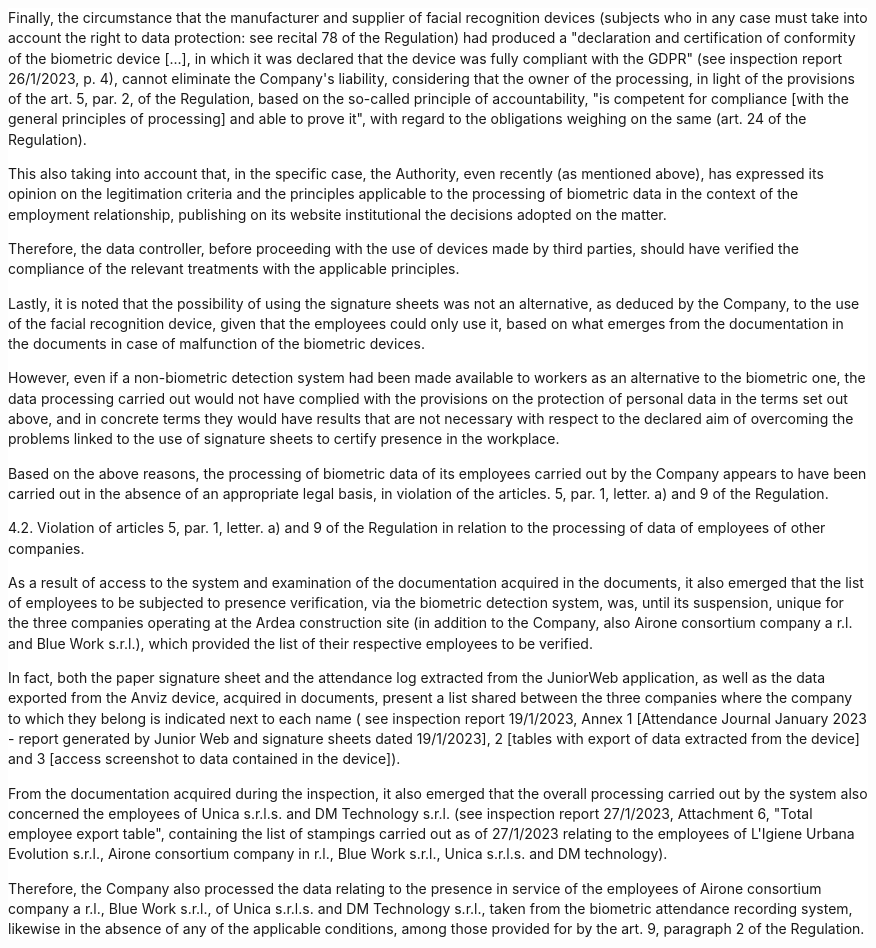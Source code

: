 Finally, the circumstance that the manufacturer and supplier of facial recognition devices (subjects who in any case must take into account the right to data protection: see recital 78 of the Regulation) had produced a "declaration and certification of conformity of the biometric device \[...\], in which it was declared that the device was fully compliant with the GDPR" (see inspection report 26/1/2023, p. 4), cannot eliminate the Company's liability, considering that the owner of the processing, in light of the provisions of the art. 5, par. 2, of the Regulation, based on the so-called principle of accountability, "is competent for compliance \[with the general principles of processing\] and able to prove it", with regard to the obligations weighing on the same (art. 24 of the Regulation).

This also taking into account that, in the specific case, the Authority, even recently (as mentioned above), has expressed its opinion on the legitimation criteria and the principles applicable to the processing of biometric data in the context of the employment relationship, publishing on its website institutional the decisions adopted on the matter.

Therefore, the data controller, before proceeding with the use of devices made by third parties, should have verified the compliance of the relevant treatments with the applicable principles.

Lastly, it is noted that the possibility of using the signature sheets was not an alternative, as deduced by the Company, to the use of the facial recognition device, given that the employees could only use it, based on what emerges from the documentation in the documents in case of malfunction of the biometric devices.

However, even if a non-biometric detection system had been made available to workers as an alternative to the biometric one, the data processing carried out would not have complied with the provisions on the protection of personal data in the terms set out above, and in concrete terms they would have results that are not necessary with respect to the declared aim of overcoming the problems linked to the use of signature sheets to certify presence in the workplace.

Based on the above reasons, the processing of biometric data of its employees carried out by the Company appears to have been carried out in the absence of an appropriate legal basis, in violation of the articles. 5, par. 1, letter. a) and 9 of the Regulation.

4.2. Violation of articles 5, par. 1, letter. a) and 9 of the Regulation in relation to the processing of data of employees of other companies.

As a result of access to the system and examination of the documentation acquired in the documents, it also emerged that the list of employees to be subjected to presence verification, via the biometric detection system, was, until its suspension, unique for the three companies operating at the Ardea construction site (in addition to the Company, also Airone consortium company a r.l. and Blue Work s.r.l.), which provided the list of their respective employees to be verified.

In fact, both the paper signature sheet and the attendance log extracted from the JuniorWeb application, as well as the data exported from the Anviz device, acquired in documents, present a list shared between the three companies where the company to which they belong is indicated next to each name ( see inspection report 19/1/2023, Annex 1 \[Attendance Journal January 2023 - report generated by Junior Web and signature sheets dated 19/1/2023\], 2 \[tables with export of data extracted from the device\] and 3 \[access screenshot to data contained in the device\]).

From the documentation acquired during the inspection, it also emerged that the overall processing carried out by the system also concerned the employees of Unica s.r.l.s. and DM Technology s.r.l. (see inspection report 27/1/2023, Attachment 6, "Total employee export table", containing the list of stampings carried out as of 27/1/2023 relating to the employees of L'Igiene Urbana Evolution s.r.l., Airone consortium company in r.l., Blue Work s.r.l., Unica s.r.l.s. and DM technology).

Therefore, the Company also processed the data relating to the presence in service of the employees of Airone consortium company a r.l., Blue Work s.r.l., of Unica s.r.l.s. and DM Technology s.r.l., taken from the biometric attendance recording system, likewise in the absence of any of the applicable conditions, among those provided for by the art. 9, paragraph 2 of the Regulation.
